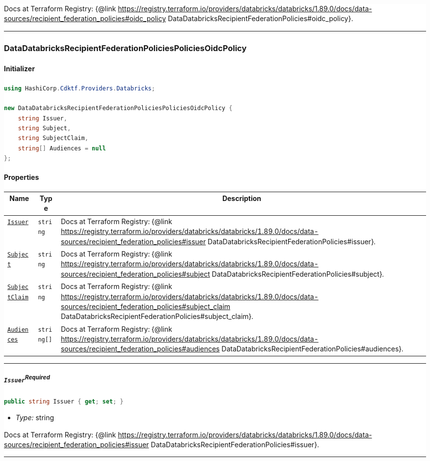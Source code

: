Docs at Terraform Registry: {@link https://registry.terraform.io/providers/databricks/databricks/1.89.0/docs/data-sources/recipient_federation_policies#oidc_policy DataDatabricksRecipientFederationPolicies#oidc_policy}.

---

### DataDatabricksRecipientFederationPoliciesPoliciesOidcPolicy <a name="DataDatabricksRecipientFederationPoliciesPoliciesOidcPolicy" id="@cdktf/provider-databricks.dataDatabricksRecipientFederationPolicies.DataDatabricksRecipientFederationPoliciesPoliciesOidcPolicy"></a>

#### Initializer <a name="Initializer" id="@cdktf/provider-databricks.dataDatabricksRecipientFederationPolicies.DataDatabricksRecipientFederationPoliciesPoliciesOidcPolicy.Initializer"></a>

```csharp
using HashiCorp.Cdktf.Providers.Databricks;

new DataDatabricksRecipientFederationPoliciesPoliciesOidcPolicy {
    string Issuer,
    string Subject,
    string SubjectClaim,
    string[] Audiences = null
};
```

#### Properties <a name="Properties" id="Properties"></a>

| **Name** | **Type** | **Description** |
| --- | --- | --- |
| <code><a href="#@cdktf/provider-databricks.dataDatabricksRecipientFederationPolicies.DataDatabricksRecipientFederationPoliciesPoliciesOidcPolicy.property.issuer">Issuer</a></code> | <code>string</code> | Docs at Terraform Registry: {@link https://registry.terraform.io/providers/databricks/databricks/1.89.0/docs/data-sources/recipient_federation_policies#issuer DataDatabricksRecipientFederationPolicies#issuer}. |
| <code><a href="#@cdktf/provider-databricks.dataDatabricksRecipientFederationPolicies.DataDatabricksRecipientFederationPoliciesPoliciesOidcPolicy.property.subject">Subject</a></code> | <code>string</code> | Docs at Terraform Registry: {@link https://registry.terraform.io/providers/databricks/databricks/1.89.0/docs/data-sources/recipient_federation_policies#subject DataDatabricksRecipientFederationPolicies#subject}. |
| <code><a href="#@cdktf/provider-databricks.dataDatabricksRecipientFederationPolicies.DataDatabricksRecipientFederationPoliciesPoliciesOidcPolicy.property.subjectClaim">SubjectClaim</a></code> | <code>string</code> | Docs at Terraform Registry: {@link https://registry.terraform.io/providers/databricks/databricks/1.89.0/docs/data-sources/recipient_federation_policies#subject_claim DataDatabricksRecipientFederationPolicies#subject_claim}. |
| <code><a href="#@cdktf/provider-databricks.dataDatabricksRecipientFederationPolicies.DataDatabricksRecipientFederationPoliciesPoliciesOidcPolicy.property.audiences">Audiences</a></code> | <code>string[]</code> | Docs at Terraform Registry: {@link https://registry.terraform.io/providers/databricks/databricks/1.89.0/docs/data-sources/recipient_federation_policies#audiences DataDatabricksRecipientFederationPolicies#audiences}. |

---

##### `Issuer`<sup>Required</sup> <a name="Issuer" id="@cdktf/provider-databricks.dataDatabricksRecipientFederationPolicies.DataDatabricksRecipientFederationPoliciesPoliciesOidcPolicy.property.issuer"></a>

```csharp
public string Issuer { get; set; }
```

- *Type:* string

Docs at Terraform Registry: {@link https://registry.terraform.io/providers/databricks/databricks/1.89.0/docs/data-sources/recipient_federation_policies#issuer DataDatabricksRecipientFederationPolicies#issuer}.

---